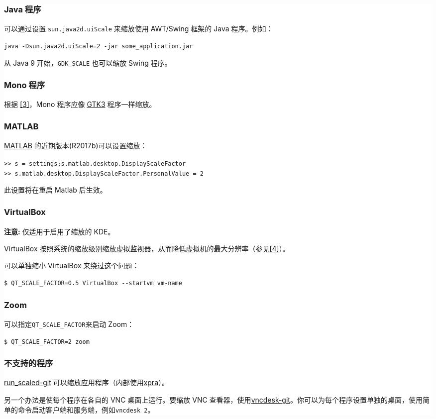 ### Java 程序

可以通过设置 `sun.java2d.uiScale` 来缩放使用 AWT/Swing 框架的 Java 程序。例如：

```
java -Dsun.java2d.uiScale=2 -jar some_application.jar

```

从 Java 9 开始，`GDK_SCALE` 也可以缩放 Swing 程序。

### Mono 程序

根据 [[3]](https://bugzilla.xamarin.com/show_bug.cgi?id=35870)，Mono 程序应像 [GTK3](#GDK_3_(GTK+_3)) 程序一样缩放。

### MATLAB

[MATLAB](/index.php/MATLAB "MATLAB") 的近期版本(R2017b)可以设置缩放：

```
>> s = settings;s.matlab.desktop.DisplayScaleFactor
>> s.matlab.desktop.DisplayScaleFactor.PersonalValue = 2

```

此设置将在重启 Matlab 后生效。

### VirtualBox

**注意:** 仅适用于启用了缩放的 KDE。

VirtualBox 按照系统的缩放级别缩放虚拟监视器，从而降低虚拟机的最大分辨率（参见[[4]](https://www.virtualbox.org/ticket/16604)）。

可以单独缩小 VirtualBox 来绕过这个问题：

```
$ QT_SCALE_FACTOR=0.5 VirtualBox --startvm vm-name

```

### Zoom

可以指定`QT_SCALE_FACTOR`来启动 Zoom：

```
$ QT_SCALE_FACTOR=2 zoom

```

### 不支持的程序

[run_scaled-git](https://aur.archlinux.org/packages/run_scaled-git/) 可以缩放应用程序（内部使用[xpra](https://www.archlinux.org/packages/?name=xpra)）。

另一个办法是使每个程序在各自的 VNC 桌面上运行。要缩放 VNC 查看器，使用[vncdesk-git](https://aur.archlinux.org/packages/vncdesk-git/)。你可以为每个程序设置单独的桌面，使用简单的命令启动客户端和服务端，例如`vncdesk 2`。
